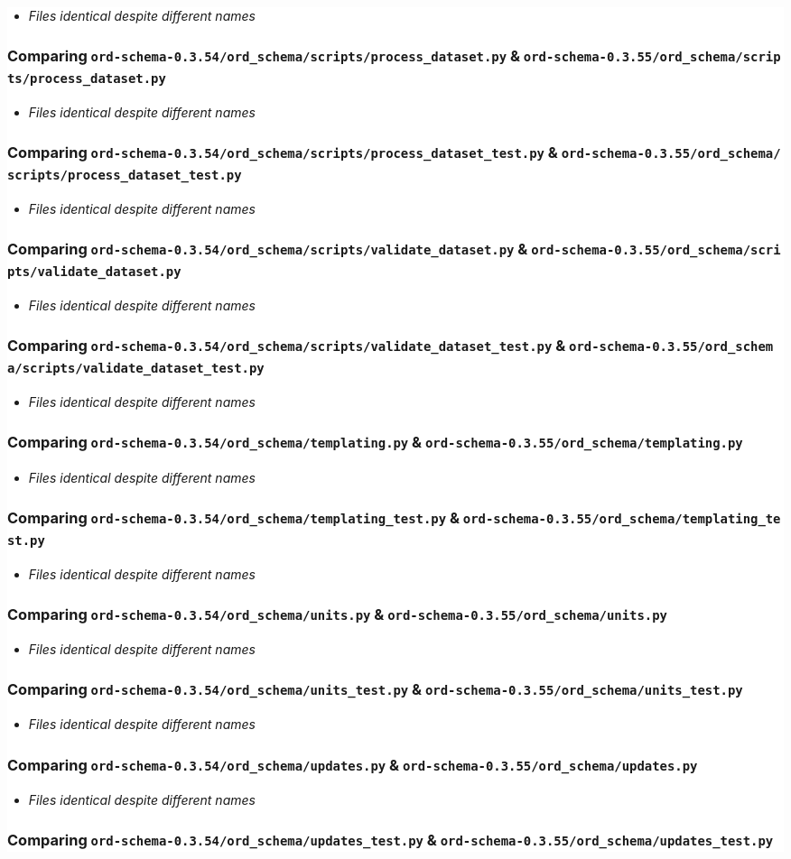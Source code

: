  * *Files identical despite different names*

### Comparing `ord-schema-0.3.54/ord_schema/scripts/process_dataset.py` & `ord-schema-0.3.55/ord_schema/scripts/process_dataset.py`

 * *Files identical despite different names*

### Comparing `ord-schema-0.3.54/ord_schema/scripts/process_dataset_test.py` & `ord-schema-0.3.55/ord_schema/scripts/process_dataset_test.py`

 * *Files identical despite different names*

### Comparing `ord-schema-0.3.54/ord_schema/scripts/validate_dataset.py` & `ord-schema-0.3.55/ord_schema/scripts/validate_dataset.py`

 * *Files identical despite different names*

### Comparing `ord-schema-0.3.54/ord_schema/scripts/validate_dataset_test.py` & `ord-schema-0.3.55/ord_schema/scripts/validate_dataset_test.py`

 * *Files identical despite different names*

### Comparing `ord-schema-0.3.54/ord_schema/templating.py` & `ord-schema-0.3.55/ord_schema/templating.py`

 * *Files identical despite different names*

### Comparing `ord-schema-0.3.54/ord_schema/templating_test.py` & `ord-schema-0.3.55/ord_schema/templating_test.py`

 * *Files identical despite different names*

### Comparing `ord-schema-0.3.54/ord_schema/units.py` & `ord-schema-0.3.55/ord_schema/units.py`

 * *Files identical despite different names*

### Comparing `ord-schema-0.3.54/ord_schema/units_test.py` & `ord-schema-0.3.55/ord_schema/units_test.py`

 * *Files identical despite different names*

### Comparing `ord-schema-0.3.54/ord_schema/updates.py` & `ord-schema-0.3.55/ord_schema/updates.py`

 * *Files identical despite different names*

### Comparing `ord-schema-0.3.54/ord_schema/updates_test.py` & `ord-schema-0.3.55/ord_schema/updates_test.py`
